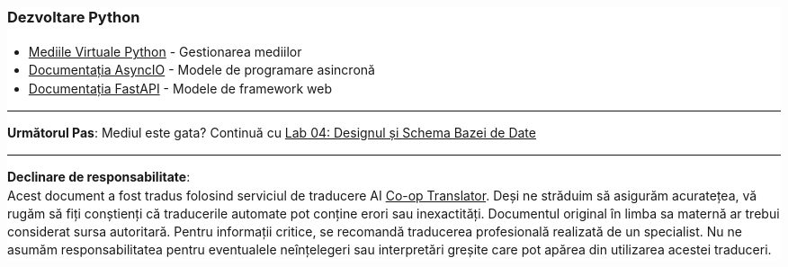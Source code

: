 ### Dezvoltare Python
- [Mediile Virtuale Python](https://docs.python.org/3/tutorial/venv.html) - Gestionarea mediilor
- [Documentația AsyncIO](https://docs.python.org/3/library/asyncio.html) - Modele de programare asincronă
- [Documentația FastAPI](https://fastapi.tiangolo.com/) - Modele de framework web

---

**Următorul Pas**: Mediul este gata? Continuă cu [Lab 04: Designul și Schema Bazei de Date](../04-Database/README.md)

---

**Declinare de responsabilitate**:  
Acest document a fost tradus folosind serviciul de traducere AI [Co-op Translator](https://github.com/Azure/co-op-translator). Deși ne străduim să asigurăm acuratețea, vă rugăm să fiți conștienți că traducerile automate pot conține erori sau inexactități. Documentul original în limba sa maternă ar trebui considerat sursa autoritară. Pentru informații critice, se recomandă traducerea profesională realizată de un specialist. Nu ne asumăm responsabilitatea pentru eventualele neînțelegeri sau interpretări greșite care pot apărea din utilizarea acestei traduceri.